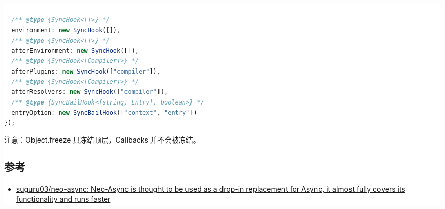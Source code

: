 ```ts

  /** @type {SyncHook<[]>} */
  environment: new SyncHook([]),
  /** @type {SyncHook<[]>} */
  afterEnvironment: new SyncHook([]),
  /** @type {SyncHook<[Compiler]>} */
  afterPlugins: new SyncHook(["compiler"]),
  /** @type {SyncHook<[Compiler]>} */
  afterResolvers: new SyncHook(["compiler"]),
  /** @type {SyncBailHook<[string, Entry], boolean>} */
  entryOption: new SyncBailHook(["context", "entry"])
});
```

注意：Object.freeze 只冻结顶层，Callbacks 并不会被冻结。

## 参考

- [suguru03/neo-async: Neo-Async is thought to be used as a drop-in replacement for Async, it almost fully covers its functionality and runs faster](https://github.com/suguru03/neo-async)
